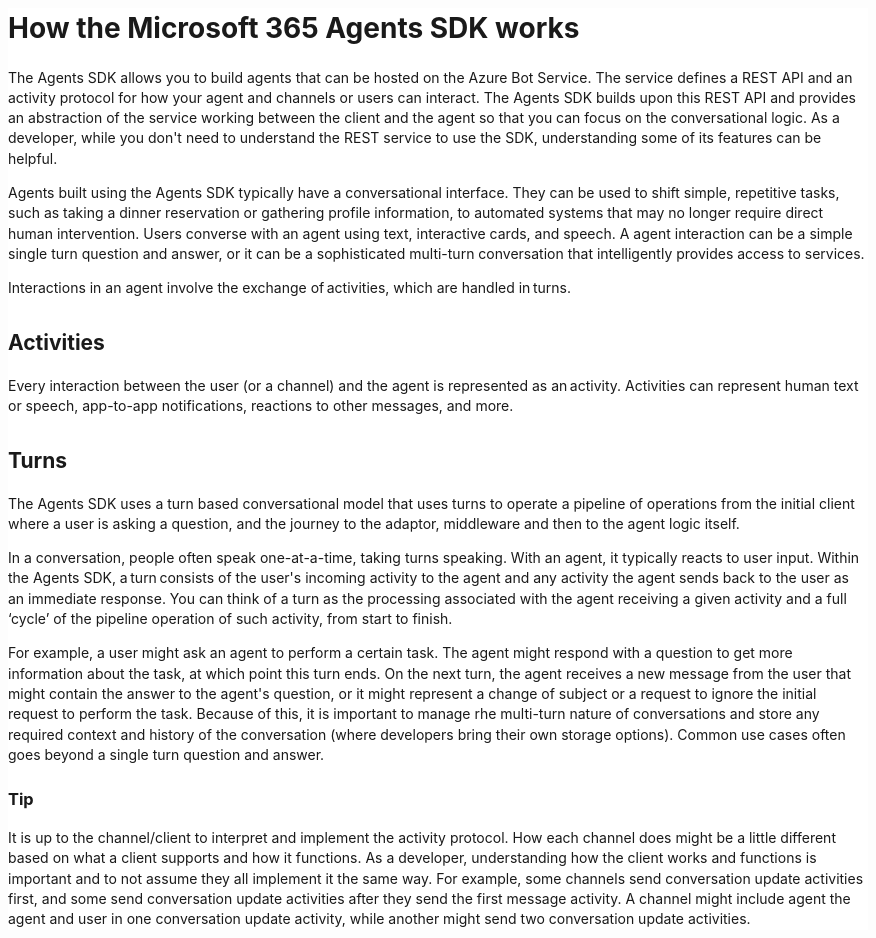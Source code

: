 # How the Microsoft 365 Agents SDK works
The Agents SDK allows you to build agents that can be hosted on the Azure Bot Service. The service defines a REST API and an activity protocol for how your agent and channels or users can interact. The Agents SDK builds upon this REST API and provides an abstraction of the service working between the client and the agent so that you can focus on the conversational logic. As a developer, while you don't need to understand the REST service to use the SDK, understanding some of its features can be helpful. 

Agents built using the Agents SDK typically have a conversational interface. They can be used to shift simple, repetitive tasks, such as taking a dinner reservation or gathering profile information, to automated systems that may no longer require direct human intervention. Users converse with an agent using text, interactive cards, and speech. A agent interaction can be a simple single turn question and answer, or it can be a sophisticated multi-turn conversation that intelligently provides access to services. 

Interactions in an agent involve the exchange of activities, which are handled in turns. 

## Activities 
Every interaction between the user (or a channel) and the agent is represented as an activity. Activities can represent human text or speech, app-to-app notifications, reactions to other messages, and more.

## Turns 
The Agents SDK uses a turn based conversational model that uses turns to operate a pipeline of operations from the initial client where a user is asking a question, and the journey to the adaptor, middleware and then to the agent logic itself.  

In a conversation, people often speak one-at-a-time, taking turns speaking. With an agent, it typically reacts to user input. Within the Agents SDK, a turn consists of the user's incoming activity to the agent and any activity the agent sends back to the user as an immediate response. You can think of a turn as the processing associated with the agent receiving a given activity and a full ‘cycle’ of the pipeline operation of such activity, from start to finish.

For example, a user might ask an agent to perform a certain task. The agent might respond with a question to get more information about the task, at which point this turn ends. On the next turn, the agent receives a new message from the user that might contain the answer to the agent's question, or it might represent a change of subject or a request to ignore the initial request to perform the task. Because of this, it is important to manage rhe multi-turn nature of conversations and store any required context and history of the conversation (where developers bring their own storage options). Common use cases often goes beyond a single turn question and answer. 

### Tip 
It is up to the channel/client to interpret and implement the activity protocol. How each channel does might be a little different based on what a client supports and how it functions. As a developer, understanding how the client works and functions is important and to not assume they all implement it the same way. For example, some channels send conversation update activities first, and some send conversation update activities after they send the first message activity. A channel might include agent the agent and user in one conversation update activity, while another might send two conversation update activities. 
